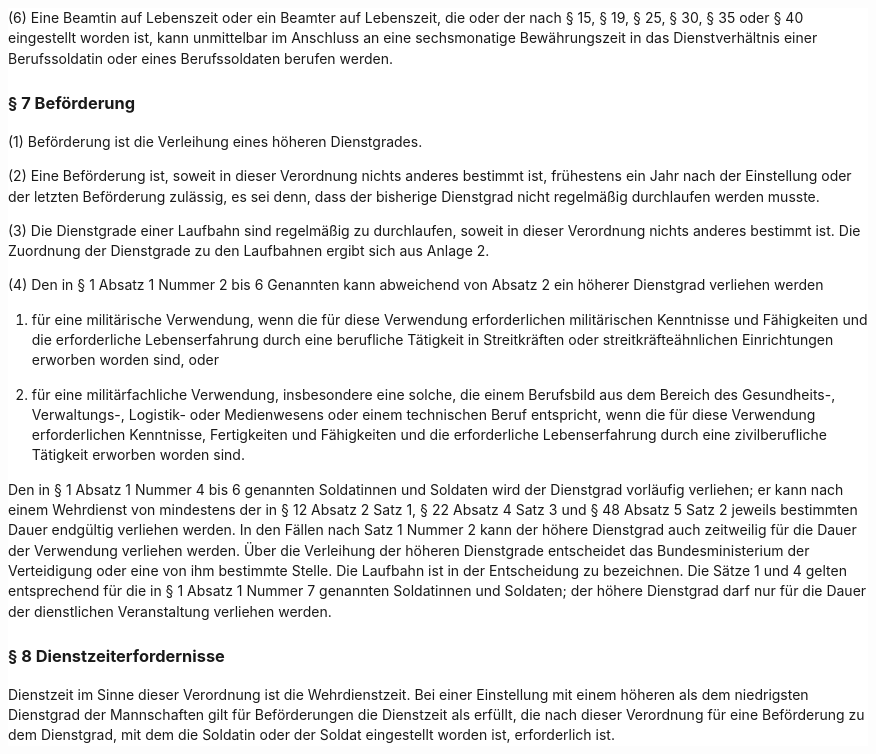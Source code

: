 (6) Eine Beamtin auf Lebenszeit oder ein Beamter auf Lebenszeit, die
oder der nach § 15, § 19, § 25, § 30, § 35 oder § 40 eingestellt
worden ist, kann unmittelbar im Anschluss an eine sechsmonatige
Bewährungszeit in das Dienstverhältnis einer Berufssoldatin oder eines
Berufssoldaten berufen werden.


### § 7 Beförderung

(1) Beförderung ist die Verleihung eines höheren Dienstgrades.

(2) Eine Beförderung ist, soweit in dieser Verordnung nichts anderes
bestimmt ist, frühestens ein Jahr nach der Einstellung oder der
letzten Beförderung zulässig, es sei denn, dass der bisherige
Dienstgrad nicht regelmäßig durchlaufen werden musste.

(3) Die Dienstgrade einer Laufbahn sind regelmäßig zu durchlaufen,
soweit in dieser Verordnung nichts anderes bestimmt ist. Die Zuordnung
der Dienstgrade zu den Laufbahnen ergibt sich aus Anlage 2.

(4) Den in § 1 Absatz 1 Nummer 2 bis 6 Genannten kann abweichend von
Absatz 2 ein höherer Dienstgrad verliehen werden

1.  für eine militärische Verwendung, wenn die für diese Verwendung
    erforderlichen militärischen Kenntnisse und Fähigkeiten und die
    erforderliche Lebenserfahrung durch eine berufliche Tätigkeit in
    Streitkräften oder streitkräfteähnlichen Einrichtungen erworben worden
    sind, oder


2.  für eine militärfachliche Verwendung, insbesondere eine solche, die
    einem Berufsbild aus dem Bereich des Gesundheits-, Verwaltungs-,
    Logistik- oder Medienwesens oder einem technischen Beruf entspricht,
    wenn die für diese Verwendung erforderlichen Kenntnisse, Fertigkeiten
    und Fähigkeiten und die erforderliche Lebenserfahrung durch eine
    zivilberufliche Tätigkeit erworben worden sind.



Den in § 1 Absatz 1 Nummer 4 bis 6 genannten Soldatinnen und Soldaten
wird der Dienstgrad vorläufig verliehen; er kann nach einem Wehrdienst
von mindestens der in § 12 Absatz 2 Satz 1, § 22 Absatz 4 Satz 3 und §
48 Absatz 5 Satz 2 jeweils bestimmten Dauer endgültig verliehen
werden. In den Fällen nach Satz 1 Nummer 2 kann der höhere Dienstgrad
auch zeitweilig für die Dauer der Verwendung verliehen werden. Über
die Verleihung der höheren Dienstgrade entscheidet das
Bundesministerium der Verteidigung oder eine von ihm bestimmte Stelle.
Die Laufbahn ist in der Entscheidung zu bezeichnen. Die Sätze 1 und 4
gelten entsprechend für die in § 1 Absatz 1 Nummer 7 genannten
Soldatinnen und Soldaten; der höhere Dienstgrad darf nur für die Dauer
der dienstlichen Veranstaltung verliehen werden.


### § 8 Dienstzeiterfordernisse

Dienstzeit im Sinne dieser Verordnung ist die Wehrdienstzeit. Bei
einer Einstellung mit einem höheren als dem niedrigsten Dienstgrad der
Mannschaften gilt für Beförderungen die Dienstzeit als erfüllt, die
nach dieser Verordnung für eine Beförderung zu dem Dienstgrad, mit dem
die Soldatin oder der Soldat eingestellt worden ist, erforderlich ist.
